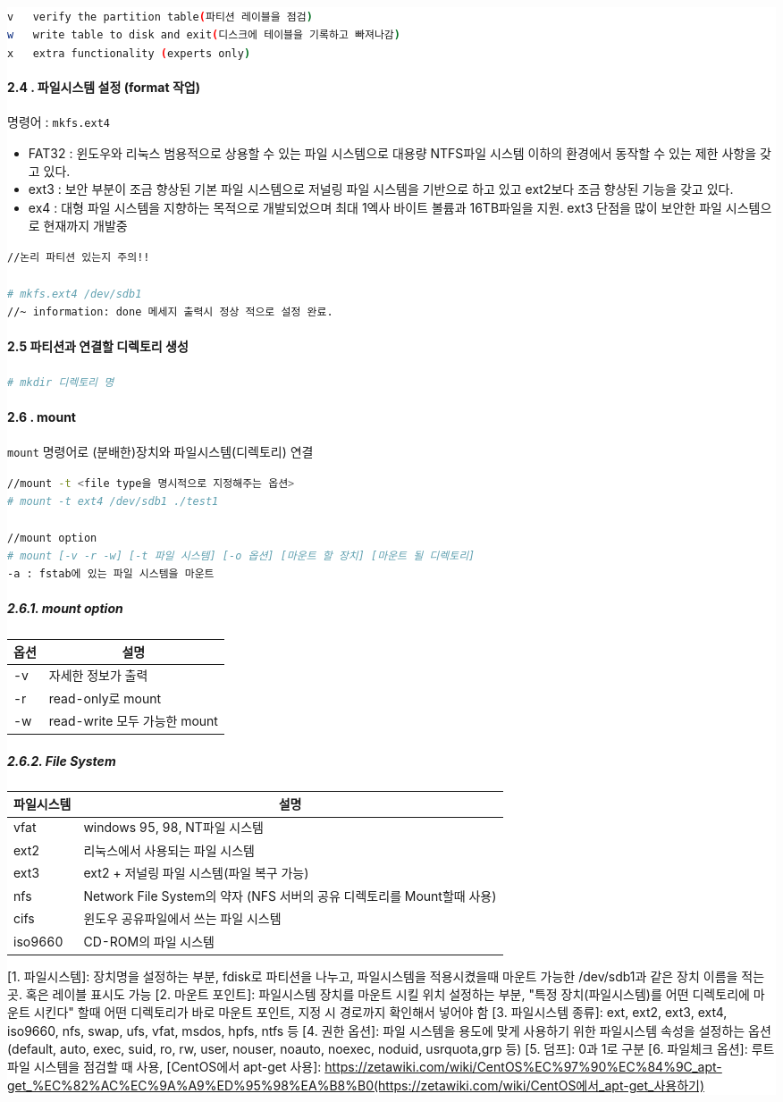 ```bash
v	verify the partition table(파티션 레이블을 점검)
w	write table to disk and exit(디스크에 테이블을 기록하고 빠져나감)
x	extra functionality (experts only) 
```

#### 2.4 . 파일시스템 설정 (format 작업) 

명령어 : `mkfs.ext4`

- FAT32 : 윈도우와 리눅스 범용적으로 상용할 수 있는 파일 시스템으로 대용량 NTFS파일 시스템 이하의 환경에서 동작할 수 있는 제한 사항을 갖고 있다.
- ext3 : 보안 부분이 조금 향상된 기본 파일 시스템으로 저널링 파일 시스템을 기반으로 하고 있고 ext2보다 조금 향상된 기능을 갖고 있다.
- ex4 : 대형 파일 시스템을 지향하는 목적으로 개발되었으며 최대 1엑사 바이트 볼륨과 16TB파일을 지원. ext3 단점을 많이 보안한 파일 시스템으로 현재까지 개발중
  
```bash
//논리 파티션 있는지 주의!!

# mkfs.ext4 /dev/sdb1
//~ information: done 메세지 출력시 정상 적으로 설정 완료.
```

#### 2.5  파티션과 연결할 디렉토리 생성

  ```bash
 # mkdir 디렉토리 명
  ```

#### 2.6 . mount

`mount` 명령어로 (분배한)장치와 파일시스템(디렉토리) 연결

  ```bash
 //mount -t <file type을 명시적으로 지정해주는 옵션>
 # mount -t ext4 /dev/sdb1 ./test1

 //mount option
 # mount [-v -r -w] [-t 파일 시스템] [-o 옵션] [마운트 할 장치] [마운트 될 디렉토리]
 -a : fstab에 있는 파일 시스템을 마운트
  ```

##### 2.6.1. mount option

| 옵션 | 설명                         |
| ---- | ---------------------------- |
| -v   | 자세한 정보가 출력           |
| -r   | read-only로 mount            |
| -w   | read-write 모두 가능한 mount |

##### 2.6.2. File System

| 파일시스템 | 설명                                                         |
| ---------- | ------------------------------------------------------------ |
| vfat       | windows 95, 98, NT파일 시스템                                |
| ext2       | 리눅스에서 사용되는 파일 시스템                              |
| ext3       | ext2 + 저널링 파일 시스템(파일 복구 가능)                    |
| nfs        | Network File System의 약자 (NFS 서버의 공유 디렉토리를 Mount할때 사용) |
| cifs       | 윈도우 공유파일에서 쓰는 파일 시스템                         |
| iso9660    | CD-ROM의 파일 시스템                                         |


[1. 파일시스템]: 장치명을 설정하는 부분, fdisk로 파티션을 나누고, 파일시스템을 적용시켰을때 마운트 가능한 /dev/sdb1과 같은 장치 이름을 적는 곳. 혹은 레이블 표시도 가능
[2. 마운트 포인트]: 파일시스템 장치를 마운트 시킬 위치 설정하는 부분, "특정 장치(파일시스템)를 어떤 디렉토리에 마운트 시킨다" 할때 어떤 디렉토리가 바로 마운트 포인트, 지정 시 경로까지 확인해서 넣어야 함
[3. 파일시스템 종류]: ext, ext2, ext3, ext4, iso9660, nfs, swap, ufs, vfat, msdos, hpfs, ntfs 등 
[4. 권한 옵션]: 파일 시스템을 용도에 맞게 사용하기 위한 파일시스템 속성을 설정하는 옵션(default, auto, exec, suid, ro, rw, user, nouser, noauto, noexec, noduid, usrquota,grp 등)
[5. 덤프]: 0과 1로 구분
[6. 파일체크 옵션]: 루트파일 시스템을 점검할 때 사용,
[CentOS에서 apt-get 사용]: https://zetawiki.com/wiki/CentOS%EC%97%90%EC%84%9C_apt-get_%EC%82%AC%EC%9A%A9%ED%95%98%EA%B8%B0(https://zetawiki.com/wiki/CentOS에서_apt-get_사용하기)